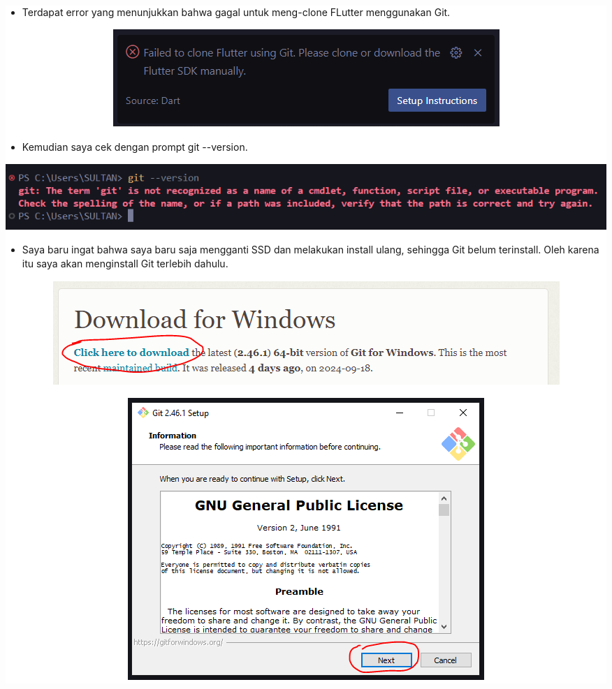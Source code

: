 - Terdapat error yang menunjukkan bahwa gagal untuk meng-clone FLutter menggunakan Git.

<p align="center">
  <img src="./assets/flutter7.PNG">
</p>

- Kemudian saya cek dengan prompt git --version.

<p align="center">
  <img src="./assets/flutter8.PNG">
</p>

- Saya baru ingat bahwa saya baru saja mengganti SSD dan melakukan install ulang, sehingga Git belum terinstall. Oleh karena itu saya akan menginstall Git terlebih dahulu.

<p align="center">
  <img src="./assets/flutter9.PNG">
</p>
<p align="center">
  <img src="./assets/flutter10.PNG">
</p>
